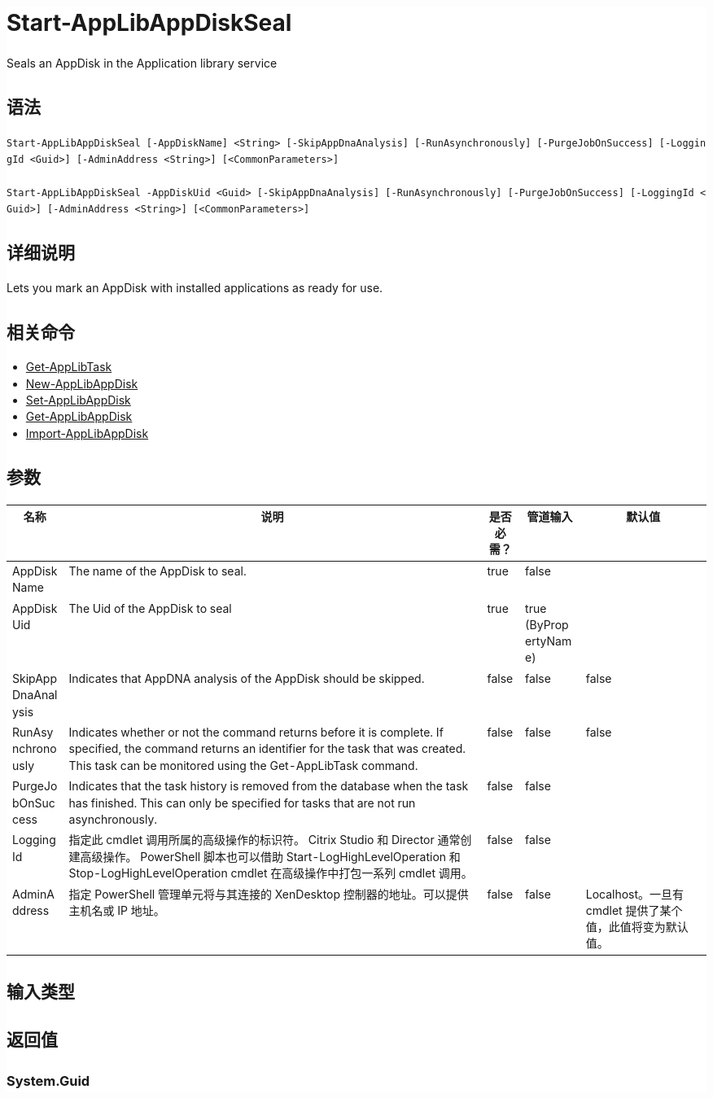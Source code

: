 # Start-AppLibAppDiskSeal

Seals an AppDisk in the Application library service

## 语法

    Start-AppLibAppDiskSeal [-AppDiskName] <String> [-SkipAppDnaAnalysis] [-RunAsynchronously] [-PurgeJobOnSuccess] [-LoggingId <Guid>] [-AdminAddress <String>] [<CommonParameters>]
    
    Start-AppLibAppDiskSeal -AppDiskUid <Guid> [-SkipAppDnaAnalysis] [-RunAsynchronously] [-PurgeJobOnSuccess] [-LoggingId <Guid>] [-AdminAddress <String>] [<CommonParameters>]
    

## 详细说明

Lets you mark an AppDisk with installed applications as ready for use.

## 相关命令

- [Get-AppLibTask](Get-AppLibTask.html)
- [New-AppLibAppDisk](New-AppLibAppDisk.html)
- [Set-AppLibAppDisk](Set-AppLibAppDisk.html)
- [Get-AppLibAppDisk](Get-AppLibAppDisk.html)
- [Import-AppLibAppDisk](Import-AppLibAppDisk.html)

## 参数

| 名称                 | 说明                                                                                                                                                                                                              | 是否必需？ | 管道输入                  | 默认值                                   |
| ------------------ | --------------------------------------------------------------------------------------------------------------------------------------------------------------------------------------------------------------- | ----- | --------------------- | ------------------------------------- |
| AppDiskName        | The name of the AppDisk to seal.                                                                                                                                                                                | true  | false                 |                                       |
| AppDiskUid         | The Uid of the AppDisk to seal                                                                                                                                                                                  | true  | true (ByPropertyName) |                                       |
| SkipAppDnaAnalysis | Indicates that AppDNA analysis of the AppDisk should be skipped.                                                                                                                                                | false | false                 | false                                 |
| RunAsynchronously  | Indicates whether or not the command returns before it is complete. If specified, the command returns an identifier for the task that was created. This task can be monitored using the Get-AppLibTask command. | false | false                 | false                                 |
| PurgeJobOnSuccess  | Indicates that the task history is removed from the database when the task has finished. This can only be specified for tasks that are not run asynchronously.                                                  | false | false                 |                                       |
| LoggingId          | 指定此 cmdlet 调用所属的高级操作的标识符。 Citrix Studio 和 Director 通常创建高级操作。 PowerShell 脚本也可以借助 Start-LogHighLevelOperation 和 Stop-LogHighLevelOperation cmdlet 在高级操作中打包一系列 cmdlet 调用。                                          | false | false                 |                                       |
| AdminAddress       | 指定 PowerShell 管理单元将与其连接的 XenDesktop 控制器的地址。可以提供主机名或 IP 地址。                                                                                                                                                      | false | false                 | Localhost。一旦有 cmdlet 提供了某个值，此值将变为默认值。 |

## 输入类型

### 

## 返回值

### System.Guid
